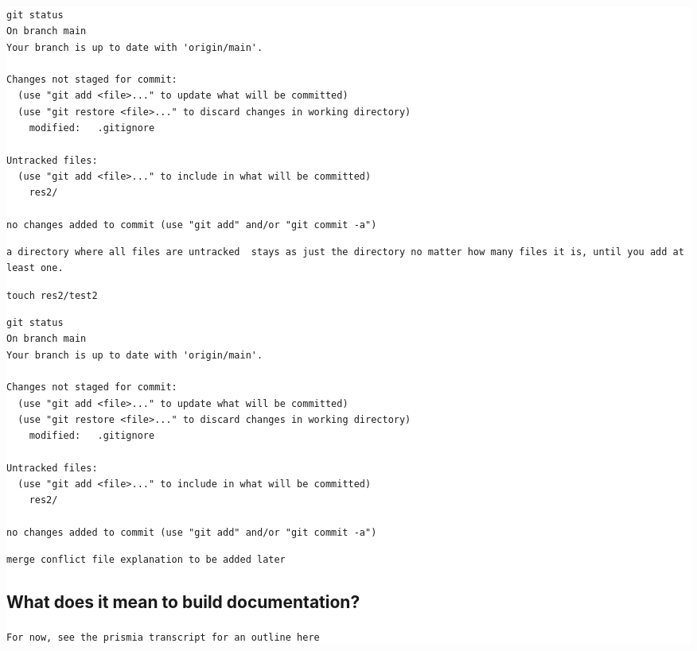 ```
git status
On branch main
Your branch is up to date with 'origin/main'.

Changes not staged for commit:
  (use "git add <file>..." to update what will be committed)
  (use "git restore <file>..." to discard changes in working directory)
	modified:   .gitignore

Untracked files:
  (use "git add <file>..." to include in what will be committed)
	res2/

no changes added to commit (use "git add" and/or "git commit -a")

```


```{note}
a directory where all files are untracked  stays as just the directory no matter how many files it is, until you add at least one.
```

```
touch res2/test2

```

```
git status
On branch main
Your branch is up to date with 'origin/main'.

Changes not staged for commit:
  (use "git add <file>..." to update what will be committed)
  (use "git restore <file>..." to discard changes in working directory)
	modified:   .gitignore

Untracked files:
  (use "git add <file>..." to include in what will be committed)
	res2/

no changes added to commit (use "git add" and/or "git commit -a")

```

```{note}
merge conflict file explanation to be added later
```

## What does it mean to build documentation?
```{note}
For now, see the prismia transcript for an outline here
```
